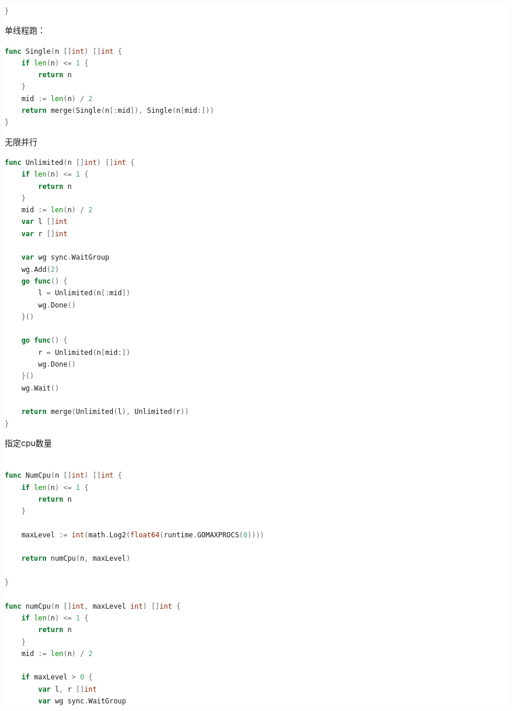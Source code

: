 ```go
}
```

单线程跑：

```go
func Single(n []int) []int {
	if len(n) <= 1 {
		return n
	}
	mid := len(n) / 2
	return merge(Single(n[:mid]), Single(n[mid:]))
}
```

无限并行

```go
func Unlimited(n []int) []int {
	if len(n) <= 1 {
		return n
	}
	mid := len(n) / 2
	var l []int
	var r []int

	var wg sync.WaitGroup
	wg.Add(2)
	go func() {
		l = Unlimited(n[:mid])
		wg.Done()
	}()

	go func() {
		r = Unlimited(n[mid:])
		wg.Done()
	}()
	wg.Wait()

	return merge(Unlimited(l), Unlimited(r))
}
```

指定cpu数量

```go

func NumCpu(n []int) []int {
	if len(n) <= 1 {
		return n
	}

	maxLevel := int(math.Log2(float64(runtime.GOMAXPROCS(0))))

	return numCpu(n, maxLevel)

}

func numCpu(n []int, maxLevel int) []int {
	if len(n) <= 1 {
		return n
	}
	mid := len(n) / 2

	if maxLevel > 0 {
		var l, r []int
		var wg sync.WaitGroup
```